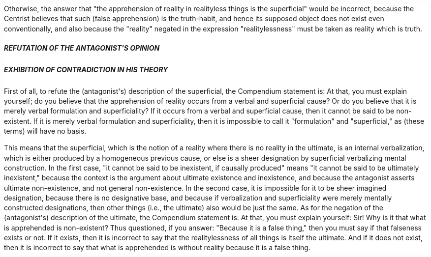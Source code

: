   Otherwise, the answer that "the apprehension of reality
in realityless things is the superficial" would be incorrect,
because the Centrist believes that such (false apprehension)
is the truth-habit, and hence its supposed object does not
exist even conventionally, and also because the "reality"
negated in the expression "realitylessness" must be taken
as reality which is truth.


##### REFUTATION OF THE ANTAGONIST'S OPINION

##### EXHIBITION OF CONTRADICTION IN HIS THEORY
 First of all, to refute the (antagonist's) description
of the superficial, the Compendium statement is:
At that, you must explain yourself; do
you believe that the apprehension of reality occurs from
a verbal and superficial cause? Or do you believe that it
is merely verbal formulation and superficiality?  If it
occurs from a verbal and superficial cause, then it cannot
be said to be non-existent.
  If it is merely verbal
formulation and superficiality, then it is impossible to
call it "formulation" and "superficial," as (these terms)
will have no basis.

 This means that the superficial, which is
the notion of a reality where there is no reality in the
ultimate, is an internal verbalization, which is either produced
by a homogeneous previous cause, or else is a sheer designation
by superficial verbalizing mental construction.
  In the first
case, "it cannot be said to be inexistent, if causally
produced" means "it cannot be said to be ultimately
inexistent," because the context is the argument about
ultimate existence and inexistence, and because the antagonist
asserts ultimate non-existence, and not general non-existence.
In the second case, it is impossible for it to be sheer
imagined designation, because there is no designative base,
and because if verbalization and superficiality were merely
mentally constructed designations, then other things
(i.e., the ultimate) also would be just the same.
 As for the negation of the (antagonist's) description of
the ultimate, the Compendium statement is:
At that, you must explain yourself:  Sir!
Why is it that what is apprehended is non-existent?  Thus
questioned, if you answer: "Because it is a false thing,"
then you must say if that falseness exists or not.
  If
it exists, then it is incorrect to say that the
realitylessness of all things is itself the ultimate.
And if it does not exist, then it is incorrect to say
that what is apprehended is without reality because it is
a false thing.
